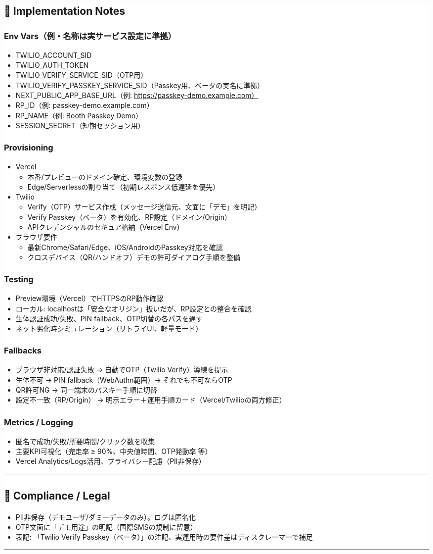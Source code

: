 
## 🔧 Implementation Notes

### Env Vars（例・名称は実サービス設定に準拠）
- TWILIO_ACCOUNT_SID
- TWILIO_AUTH_TOKEN
- TWILIO_VERIFY_SERVICE_SID（OTP用）
- TWILIO_VERIFY_PASSKEY_SERVICE_SID（Passkey用、ベータの実名に準拠）
- NEXT_PUBLIC_APP_BASE_URL（例: https://passkey-demo.example.com）
- RP_ID（例: passkey-demo.example.com）
- RP_NAME（例: Booth Passkey Demo）
- SESSION_SECRET（短期セッション用）

### Provisioning
- Vercel
  - 本番/プレビューのドメイン確定、環境変数の登録
  - Edge/Serverlessの割り当て（初期レスポンス低遅延を優先）
- Twilio
  - Verify（OTP）サービス作成（メッセージ送信元、文面に「デモ」を明記）
  - Verify Passkey（ベータ）を有効化、RP設定（ドメイン/Origin）
  - APIクレデンシャルのセキュア格納（Vercel Env）
- ブラウザ要件
  - 最新Chrome/Safari/Edge、iOS/AndroidのPasskey対応を確認
  - クロスデバイス（QR/ハンドオフ）デモの許可ダイアログ手順を整備

### Testing
- Preview環境（Vercel）でHTTPSのRP動作確認
- ローカル: localhostは「安全なオリジン」扱いだが、RP設定との整合を確認
- 生体認証成功/失敗、PIN fallback、OTP切替の各パスを通す
- ネット劣化時シミュレーション（リトライUI、軽量モード）

### Fallbacks
- ブラウザ非対応/認証失敗 → 自動でOTP（Twilio Verify）導線を提示
- 生体不可 → PIN fallback（WebAuthn範囲）→ それでも不可ならOTP
- QR許可NG → 同一端末のパスキー手順に切替
- 設定不一致（RP/Origin） → 明示エラー＋運用手順カード（Vercel/Twilioの両方修正）

### Metrics / Logging
- 匿名で成功/失敗/所要時間/クリック数を収集
- 主要KPI可視化（完走率 ≥ 90%、中央値時間、OTP発動率 等）
- Vercel Analytics/Logs活用、プライバシー配慮（PII非保存）

---

## 📜 Compliance / Legal
- PII非保存（デモユーザ/ダミーデータのみ）。ログは匿名化
- OTP文面に「デモ用途」の明記（国際SMSの規制に留意）
- 表記: 「Twilio Verify Passkey（ベータ）」の注記、実運用時の要件差はディスクレーマーで補足

---